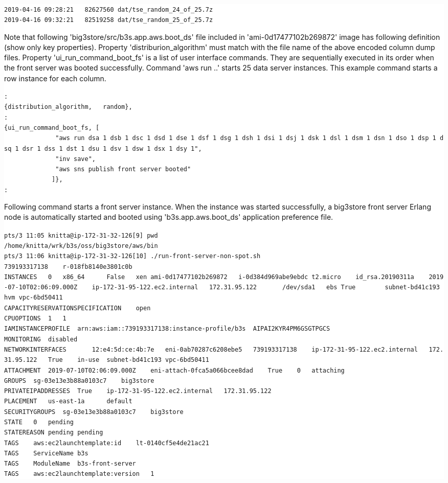     2019-04-16 09:28:21   82627560 dat/tse_random_24_of_25.7z
    2019-04-16 09:32:21   82519258 dat/tse_random_25_of_25.7z

Note that following 'big3store/src/b3s.app.aws.boot_ds' file included
in 'ami-0d17477102b269872' image has following definition (show only
key properties). Property 'distriburion_algorithm' must match with the
file name of the above encoded column dump files. Property
'ui_run_command_boot_fs' is a list of user interface commands. They
are sequentially executed in its order when the front server was
booted successfully. Command 'aws run ..' starts 25 data server
instances. This example command starts a row instance for each column.

    :
    {distribution_algorithm,   random},
    :
    {ui_run_command_boot_fs, [
			      "aws run dsa 1 dsb 1 dsc 1 dsd 1 dse 1 dsf 1 dsg 1 dsh 1 dsi 1 dsj 1 dsk 1 dsl 1 dsm 1 dsn 1 dso 1 dsp 1 dsq 1 dsr 1 dss 1 dst 1 dsu 1 dsv 1 dsw 1 dsx 1 dsy 1",
			      "inv save",
			      "aws sns publish front server booted"
			     ]},
    :

Following command starts a front server instance. When the instance
was started successfully, a big3store front server Erlang node is
automatically started and booted using 'b3s.app.aws.boot_ds'
application preference file.

    pts/3 11:05 knitta@ip-172-31-32-126[9] pwd
    /home/knitta/wrk/b3s/oss/big3store/aws/bin
    pts/3 11:06 knitta@ip-172-31-32-126[10] ./run-front-server-non-spot.sh
    739193317138	r-018fb8140e3801c0b
    INSTANCES	0	x86_64		False	xen	ami-0d17477102b269872	i-0d384d969abe9ebdc	t2.micro	id_rsa.20190311a	2019-07-10T02:06:09.000Z	ip-172-31-95-122.ec2.internal	172.31.95.122		/dev/sda1	ebs	True		subnet-bd41c193	hvm	vpc-6bd50411
    CAPACITYRESERVATIONSPECIFICATION	open
    CPUOPTIONS	1	1
    IAMINSTANCEPROFILE	arn:aws:iam::739193317138:instance-profile/b3s	AIPAI2KYR4PM6GSGTPGCS
    MONITORING	disabled
    NETWORKINTERFACES		12:e4:5d:ce:4b:7e	eni-0ab70287c6208ebe5	739193317138	ip-172-31-95-122.ec2.internal	172.31.95.122	True	in-use	subnet-bd41c193	vpc-6bd50411
    ATTACHMENT	2019-07-10T02:06:09.000Z	eni-attach-0fca5a066bcee8dad	True	0	attaching
    GROUPS	sg-03e13e3b88a0103c7	big3store
    PRIVATEIPADDRESSES	True	ip-172-31-95-122.ec2.internal	172.31.95.122
    PLACEMENT	us-east-1a		default
    SECURITYGROUPS	sg-03e13e3b88a0103c7	big3store
    STATE	0	pending
    STATEREASON	pending	pending
    TAGS	aws:ec2launchtemplate:id	lt-0140cf5e4de21ac21
    TAGS	ServiceName	b3s
    TAGS	ModuleName	b3s-front-server
    TAGS	aws:ec2launchtemplate:version	1
    